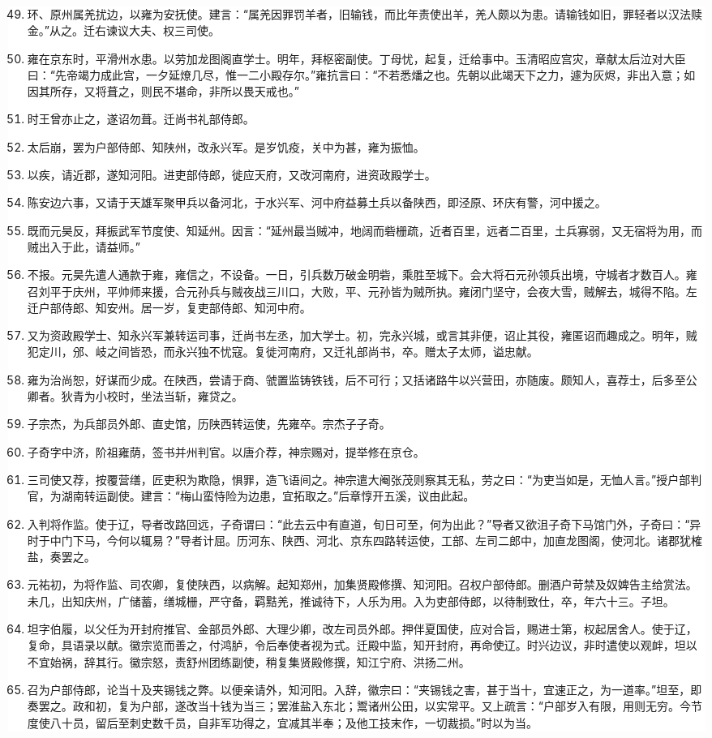 49. <span id="列传第四十七-任中正_弟中师_周起_程琳_姜遵_范雍孙子奇_曾孙坦_赵稹_任布_高若讷_孙沔-49"></span>
环、原州属羌扰边，以雍为安抚使。建言：“属羌因罪罚羊者，旧输钱，而比年责使出羊，羌人颇以为患。请输钱如旧，罪轻者以汉法赎金。”从之。迁右谏议大夫、权三司使。

50. <span id="列传第四十七-任中正_弟中师_周起_程琳_姜遵_范雍孙子奇_曾孙坦_赵稹_任布_高若讷_孙沔-50"></span>
雍在京东时，平滑州水患。以劳加龙图阁直学士。明年，拜枢密副使。丁母忧，起复，迁给事中。玉清昭应宫灾，章献太后泣对大臣曰：“先帝竭力成此宫，一夕延燎几尽，惟一二小殿存尔。”雍抗言曰：“不若悉燔之也。先朝以此竭天下之力，遽为灰烬，非出入意；如因其所存，又将葺之，则民不堪命，非所以畏天戒也。”

51. <span id="列传第四十七-任中正_弟中师_周起_程琳_姜遵_范雍孙子奇_曾孙坦_赵稹_任布_高若讷_孙沔-51"></span>
时王曾亦止之，遂诏勿葺。迁尚书礼部侍郎。

52. <span id="列传第四十七-任中正_弟中师_周起_程琳_姜遵_范雍孙子奇_曾孙坦_赵稹_任布_高若讷_孙沔-52"></span>
太后崩，罢为户部侍郎、知陕州，改永兴军。是岁饥疫，关中为甚，雍为振恤。

53. <span id="列传第四十七-任中正_弟中师_周起_程琳_姜遵_范雍孙子奇_曾孙坦_赵稹_任布_高若讷_孙沔-53"></span>
以疾，请近郡，遂知河阳。进吏部侍郎，徙应天府，又改河南府，进资政殿学士。

54. <span id="列传第四十七-任中正_弟中师_周起_程琳_姜遵_范雍孙子奇_曾孙坦_赵稹_任布_高若讷_孙沔-54"></span>
陈安边六事，又请于天雄军聚甲兵以备河北，于水兴军、河中府益募土兵以备陕西，即泾原、环庆有警，河中援之。

55. <span id="列传第四十七-任中正_弟中师_周起_程琳_姜遵_范雍孙子奇_曾孙坦_赵稹_任布_高若讷_孙沔-55"></span>
既而元昊反，拜振武军节度使、知延州。因言：“延州最当贼冲，地阔而砦栅疏，近者百里，远者二百里，土兵寡弱，又无宿将为用，而贼出入于此，请益师。”

56. <span id="列传第四十七-任中正_弟中师_周起_程琳_姜遵_范雍孙子奇_曾孙坦_赵稹_任布_高若讷_孙沔-56"></span>
不报。元昊先遣人通款于雍，雍信之，不设备。一日，引兵数万破金明砦，乘胜至城下。会大将石元孙领兵出境，守城者才数百人。雍召刘平于庆州，平帅师来援，合元孙兵与贼夜战三川口，大败，平、元孙皆为贼所执。雍闭门坚守，会夜大雪，贼解去，城得不陷。左迁户部侍郎、知安州。居一岁，复吏部侍郎、知河中府。

57. <span id="列传第四十七-任中正_弟中师_周起_程琳_姜遵_范雍孙子奇_曾孙坦_赵稹_任布_高若讷_孙沔-57"></span>
又为资政殿学士、知永兴军兼转运司事，迁尚书左丞，加大学士。初，完永兴城，或言其非便，诏止其役，雍匿诏而趣成之。明年，贼犯定川，邠、岐之间皆恐，而永兴独不忧寇。复徙河南府，又迁礼部尚书，卒。赠太子太师，谥忠献。

58. <span id="列传第四十七-任中正_弟中师_周起_程琳_姜遵_范雍孙子奇_曾孙坦_赵稹_任布_高若讷_孙沔-58"></span>
雍为治尚恕，好谋而少成。在陕西，尝请于商、虢置监铸铁钱，后不可行；又括诸路牛以兴营田，亦随废。颇知人，喜荐士，后多至公卿者。狄青为小校时，坐法当斩，雍贷之。

59. <span id="列传第四十七-任中正_弟中师_周起_程琳_姜遵_范雍孙子奇_曾孙坦_赵稹_任布_高若讷_孙沔-59"></span>
子宗杰，为兵部员外郎、直史馆，历陕西转运使，先雍卒。宗杰子子奇。

60. <span id="列传第四十七-任中正_弟中师_周起_程琳_姜遵_范雍孙子奇_曾孙坦_赵稹_任布_高若讷_孙沔-60"></span>
子奇字中济，阶祖雍荫，签书并州判官。以唐介荐，神宗赐对，提举修在京仓。

61. <span id="列传第四十七-任中正_弟中师_周起_程琳_姜遵_范雍孙子奇_曾孙坦_赵稹_任布_高若讷_孙沔-61"></span>
三司使又荐，按覆营缮，匠吏积为欺隐，惧罪，造飞语间之。神宗遣大阉张茂则察其无私，劳之曰：“为吏当如是，无恤人言。”授户部判官，为湖南转运副使。建言：“梅山蛮恃险为边患，宜拓取之。”后章惇开五溪，议由此起。

62. <span id="列传第四十七-任中正_弟中师_周起_程琳_姜遵_范雍孙子奇_曾孙坦_赵稹_任布_高若讷_孙沔-62"></span>
入判将作监。使于辽，导者改路回远，子奇谓曰：“此去云中有直道，旬日可至，何为出此？”导者又欲沮子奇下马馆门外，子奇曰：“异时于中门下马，今何以辄易？”导者计屈。历河东、陕西、河北、京东四路转运使，工部、左司二郎中，加直龙图阁，使河北。诸郡犹榷盐，奏罢之。

63. <span id="列传第四十七-任中正_弟中师_周起_程琳_姜遵_范雍孙子奇_曾孙坦_赵稹_任布_高若讷_孙沔-63"></span>
元祐初，为将作监、司农卿，复使陕西，以病解。起知郑州，加集贤殿修撰、知河阳。召权户部侍郎。删酒户苛禁及奴婢告主给赏法。未几，出知庆州，广储蓄，缮城栅，严守备，羁黠羌，推诚待下，人乐为用。入为吏部侍郎，以待制致仕，卒，年六十三。子坦。

64. <span id="列传第四十七-任中正_弟中师_周起_程琳_姜遵_范雍孙子奇_曾孙坦_赵稹_任布_高若讷_孙沔-64"></span>
坦字伯履，以父任为开封府推官、金部员外郎、大理少卿，改左司员外郎。押伴夏国使，应对合旨，赐进士第，权起居舍人。使于辽，复命，具语录以献。徽宗览而善之，付鸿胪，令后奉使者视为式。迁殿中监，知开封府，再命使辽。时兴边议，非时遣使以观衅，坦以不宜始祸，辞其行。徽宗怒，责舒州团练副使，稍复集贤殿修撰，知江宁府、洪扬二州。

65. <span id="列传第四十七-任中正_弟中师_周起_程琳_姜遵_范雍孙子奇_曾孙坦_赵稹_任布_高若讷_孙沔-65"></span>
召为户部侍郎，论当十及夹锡钱之弊。以便亲请外，知河阳。入辞，徽宗曰：“夹锡钱之害，甚于当十，宜速正之，为一道率。”坦至，即奏罢之。政和初，复为户部，遂改当十钱为当三；罢淮盐入东北；鬻诸州公田，以实常平。又上疏言：“户部岁入有限，用则无穷。今节度使八十员，留后至刺史数千员，自非军功得之，宜减其半奉；及他工技末作，一切裁损。”时以为当。
